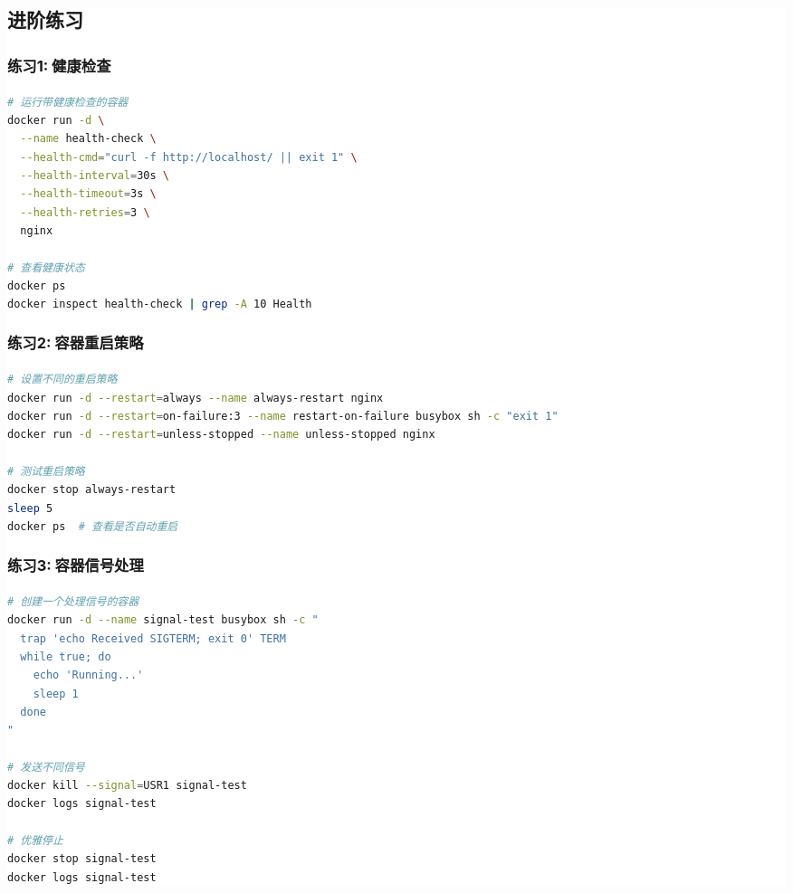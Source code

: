## 进阶练习

### 练习1: 健康检查
```bash
# 运行带健康检查的容器
docker run -d \
  --name health-check \
  --health-cmd="curl -f http://localhost/ || exit 1" \
  --health-interval=30s \
  --health-timeout=3s \
  --health-retries=3 \
  nginx

# 查看健康状态
docker ps
docker inspect health-check | grep -A 10 Health
```

### 练习2: 容器重启策略
```bash
# 设置不同的重启策略
docker run -d --restart=always --name always-restart nginx
docker run -d --restart=on-failure:3 --name restart-on-failure busybox sh -c "exit 1"
docker run -d --restart=unless-stopped --name unless-stopped nginx

# 测试重启策略
docker stop always-restart
sleep 5
docker ps  # 查看是否自动重启
```

### 练习3: 容器信号处理
```bash
# 创建一个处理信号的容器
docker run -d --name signal-test busybox sh -c "
  trap 'echo Received SIGTERM; exit 0' TERM
  while true; do
    echo 'Running...'
    sleep 1
  done
"

# 发送不同信号
docker kill --signal=USR1 signal-test
docker logs signal-test

# 优雅停止
docker stop signal-test
docker logs signal-test
```

